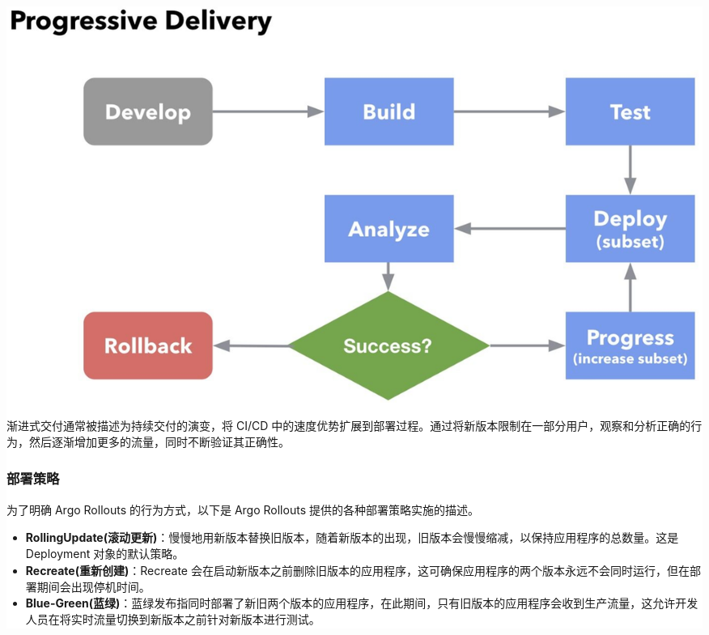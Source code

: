 ![1661082681390.jpg](./img/4vFlgqh1NC7B53az/1695284666219-d860506b-9506-4acb-aa68-637908ead263-939859.jpeg)

渐进式交付通常被描述为持续交付的演变，将 CI/CD 中的速度优势扩展到部署过程。通过将新版本限制在一部分用户，观察和分析正确的行为，然后逐渐增加更多的流量，同时不断验证其正确性。


### 部署策略

为了明确 Argo Rollouts 的行为方式，以下是 Argo Rollouts 提供的各种部署策略实施的描述。

- **RollingUpdate(滚动更新)**：慢慢地用新版本替换旧版本，随着新版本的出现，旧版本会慢慢缩减，以保持应用程序的总数量。这是 Deployment 对象的默认策略。
- **Recreate(重新创建)**：Recreate 会在启动新版本之前删除旧版本的应用程序，这可确保应用程序的两个版本永远不会同时运行，但在部署期间会出现停机时间。
- **Blue-Green(蓝绿)**：蓝绿发布指同时部署了新旧两个版本的应用程序，在此期间，只有旧版本的应用程序会收到生产流量，这允许开发人员在将实时流量切换到新版本之前针对新版本进行测试。
